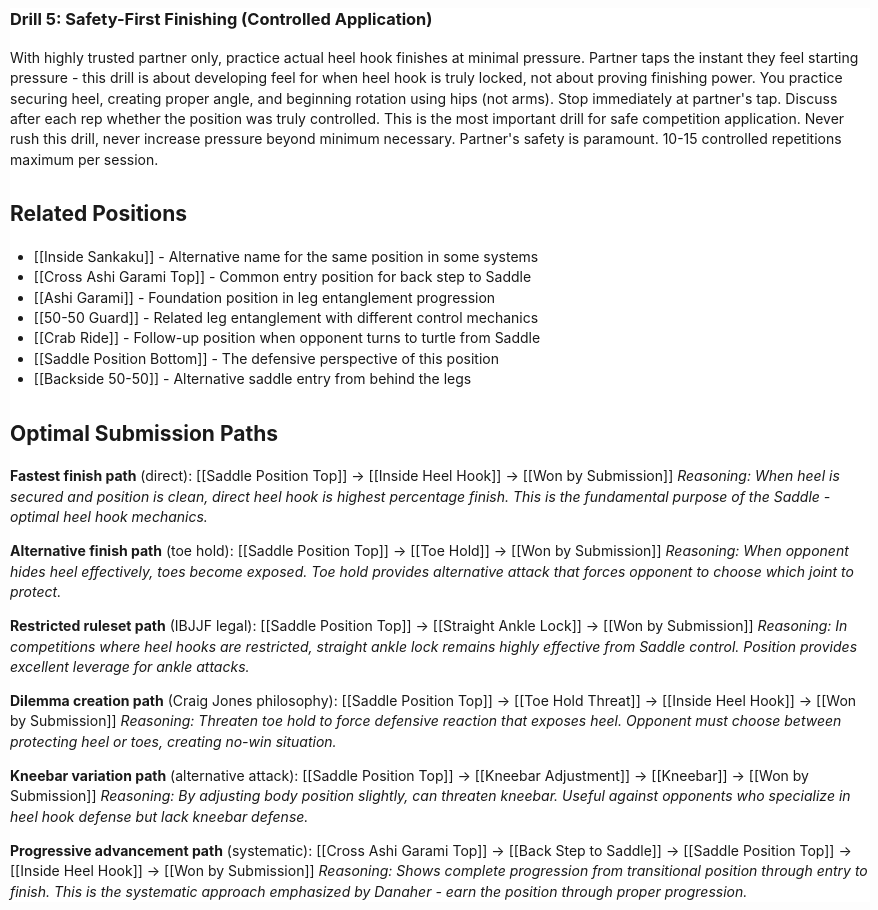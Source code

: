 ### Drill 5: Safety-First Finishing (Controlled Application)
With highly trusted partner only, practice actual heel hook finishes at minimal pressure. Partner taps the instant they feel starting pressure - this drill is about developing feel for when heel hook is truly locked, not about proving finishing power. You practice securing heel, creating proper angle, and beginning rotation using hips (not arms). Stop immediately at partner's tap. Discuss after each rep whether the position was truly controlled. This is the most important drill for safe competition application. Never rush this drill, never increase pressure beyond minimum necessary. Partner's safety is paramount. 10-15 controlled repetitions maximum per session.

## Related Positions

- [[Inside Sankaku]] - Alternative name for the same position in some systems
- [[Cross Ashi Garami Top]] - Common entry position for back step to Saddle
- [[Ashi Garami]] - Foundation position in leg entanglement progression
- [[50-50 Guard]] - Related leg entanglement with different control mechanics
- [[Crab Ride]] - Follow-up position when opponent turns to turtle from Saddle
- [[Saddle Position Bottom]] - The defensive perspective of this position
- [[Backside 50-50]] - Alternative saddle entry from behind the legs

## Optimal Submission Paths

**Fastest finish path** (direct):
[[Saddle Position Top]] → [[Inside Heel Hook]] → [[Won by Submission]]
*Reasoning: When heel is secured and position is clean, direct heel hook is highest percentage finish. This is the fundamental purpose of the Saddle - optimal heel hook mechanics.*

**Alternative finish path** (toe hold):
[[Saddle Position Top]] → [[Toe Hold]] → [[Won by Submission]]
*Reasoning: When opponent hides heel effectively, toes become exposed. Toe hold provides alternative attack that forces opponent to choose which joint to protect.*

**Restricted ruleset path** (IBJJF legal):
[[Saddle Position Top]] → [[Straight Ankle Lock]] → [[Won by Submission]]
*Reasoning: In competitions where heel hooks are restricted, straight ankle lock remains highly effective from Saddle control. Position provides excellent leverage for ankle attacks.*

**Dilemma creation path** (Craig Jones philosophy):
[[Saddle Position Top]] → [[Toe Hold Threat]] → [[Inside Heel Hook]] → [[Won by Submission]]
*Reasoning: Threaten toe hold to force defensive reaction that exposes heel. Opponent must choose between protecting heel or toes, creating no-win situation.*

**Kneebar variation path** (alternative attack):
[[Saddle Position Top]] → [[Kneebar Adjustment]] → [[Kneebar]] → [[Won by Submission]]
*Reasoning: By adjusting body position slightly, can threaten kneebar. Useful against opponents who specialize in heel hook defense but lack kneebar defense.*

**Progressive advancement path** (systematic):
[[Cross Ashi Garami Top]] → [[Back Step to Saddle]] → [[Saddle Position Top]] → [[Inside Heel Hook]] → [[Won by Submission]]
*Reasoning: Shows complete progression from transitional position through entry to finish. This is the systematic approach emphasized by Danaher - earn the position through proper progression.*
